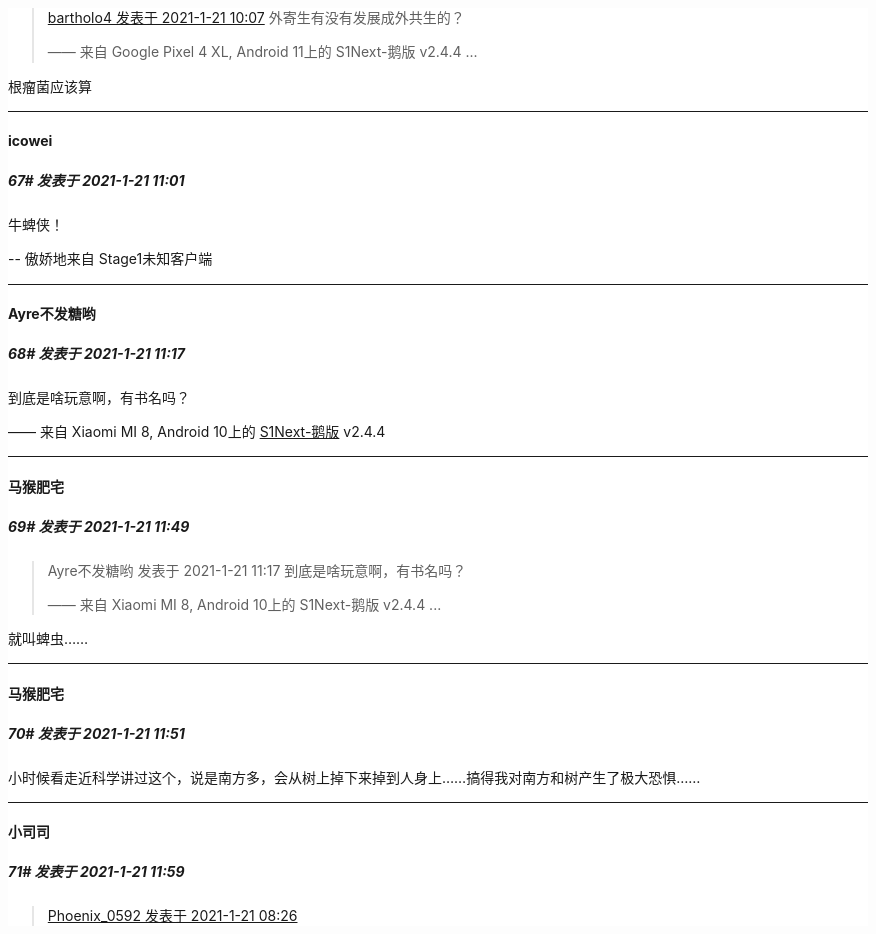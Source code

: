 
<blockquote><a href="httphttps://bbs.saraba1st.com/2b/forum.php?mod=redirect&amp;goto=findpost&amp;pid=50099827&amp;ptid=1983792" target="_blank">bartholo4 发表于 2021-1-21 10:07</a>
外寄生有没有发展成外共生的？

—— 来自 Google Pixel 4 XL, Android 11上的 S1Next-鹅版 v2.4.4 ...</blockquote>
根瘤菌应该算


-----

####  icowei  
##### 67#       发表于 2021-1-21 11:01


牛蜱侠！

 -- 傲娇地来自 Stage1未知客户端


-----

####  Ayre不发糖哟  
##### 68#       发表于 2021-1-21 11:17


到底是啥玩意啊，有书名吗？

—— 来自 Xiaomi MI 8, Android 10上的 [S1Next-鹅版](https://github.com/ykrank/S1-Next/releases) v2.4.4


-----

####  马猴肥宅  
##### 69#       发表于 2021-1-21 11:49


<blockquote>Ayre不发糖哟 发表于 2021-1-21 11:17
到底是啥玩意啊，有书名吗？


—— 来自 Xiaomi MI 8, Android 10上的 S1Next-鹅版 v2.4.4 ...</blockquote>
就叫蜱虫……


-----

####  马猴肥宅  
##### 70#       发表于 2021-1-21 11:51


小时候看走近科学讲过这个，说是南方多，会从树上掉下来掉到人身上……搞得我对南方和树产生了极大恐惧……


-----

####  小司司  
##### 71#       发表于 2021-1-21 11:59


<blockquote><a href="httphttps://bbs.saraba1st.com/2b/forum.php?mod=redirect&amp;goto=findpost&amp;pid=50098951&amp;ptid=1983792" target="_blank">Phoenix_0592 发表于 2021-1-21 08:26</a>
